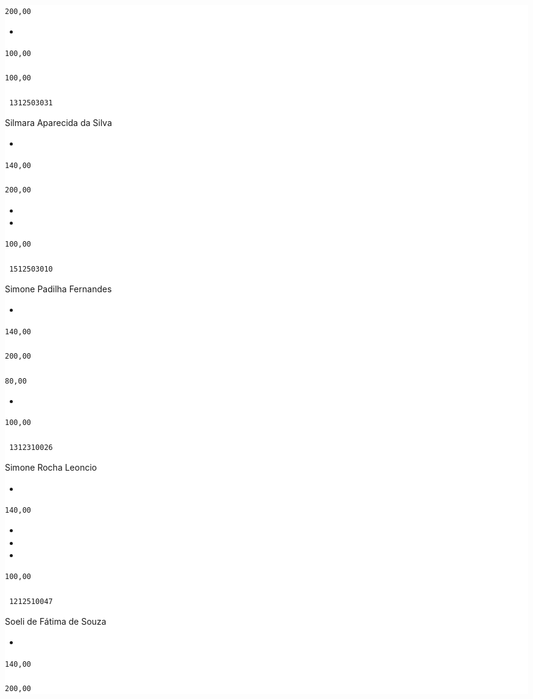     200,00

   -

    100,00

    100,00

     1312503031

   Silmara Aparecida da Silva

   -

    140,00

    200,00

   -

   -

    100,00

     1512503010

   Simone Padilha Fernandes

   -

    140,00

    200,00

    80,00

   -

    100,00

     1312310026

   Simone Rocha Leoncio

   -

    140,00

   -

   -

   -

    100,00

     1212510047

   Soeli de Fátima de Souza

   -

    140,00

    200,00
